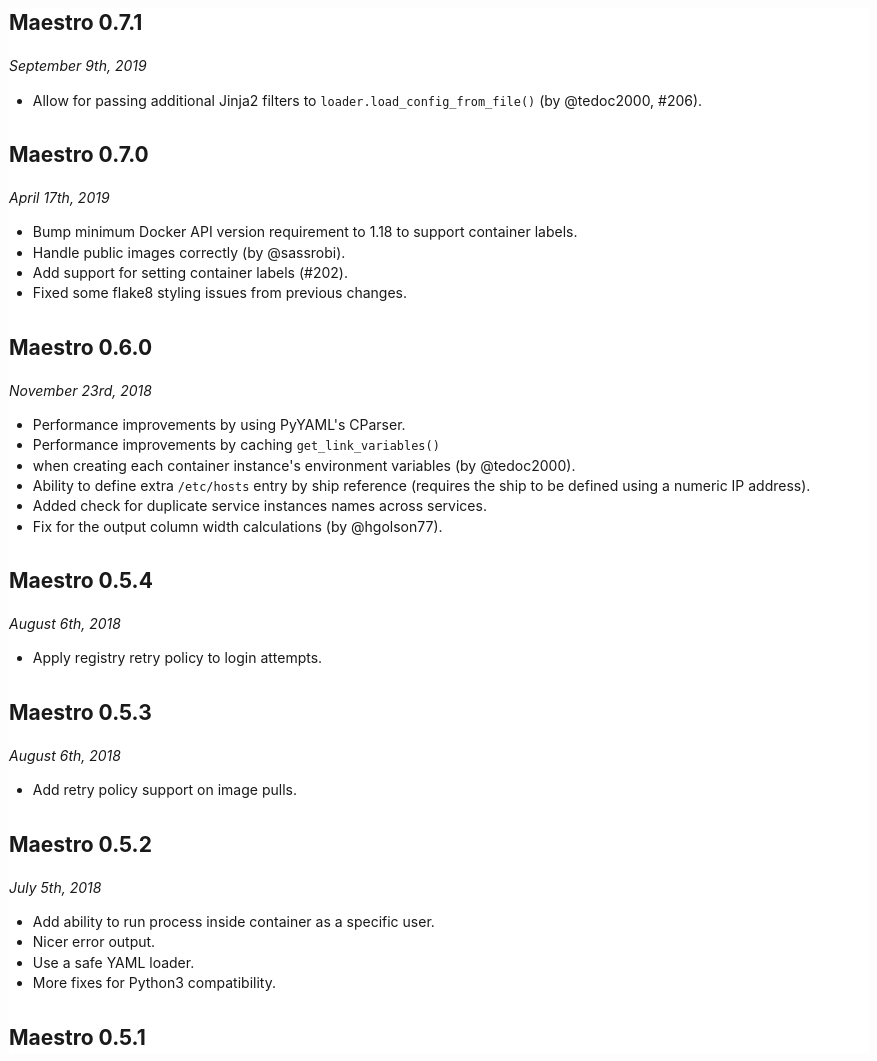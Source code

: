 Maestro 0.7.1
-------------

_September 9th, 2019_

* Allow for passing additional Jinja2 filters to
  `loader.load_config_from_file()` (by @tedoc2000, #206).

Maestro 0.7.0
-------------

_April 17th, 2019_

* Bump minimum Docker API version requirement to 1.18 to support
  container labels.
* Handle public images correctly (by @sassrobi).
* Add support for setting container labels (#202).
* Fixed some flake8 styling issues from previous changes.

Maestro 0.6.0
-------------

_November 23rd, 2018_

* Performance improvements by using PyYAML's CParser.
* Performance improvements by caching `get_link_variables()`
* when creating each container instance's environment variables
  (by @tedoc2000).
* Ability to define extra `/etc/hosts` entry by ship reference (requires
  the ship to be defined using a numeric IP address).
* Added check for duplicate service instances names across services.
* Fix for the output column width calculations (by @hgolson77).

Maestro 0.5.4
-------------

_August 6th, 2018_

* Apply registry retry policy to login attempts.

Maestro 0.5.3
-------------

_August 6th, 2018_

* Add retry policy support on image pulls.

Maestro 0.5.2
-------------

_July 5th, 2018_

* Add ability to run process inside container as a specific user.
* Nicer error output.
* Use a safe YAML loader.
* More fixes for Python3 compatibility.

Maestro 0.5.1
-------------
